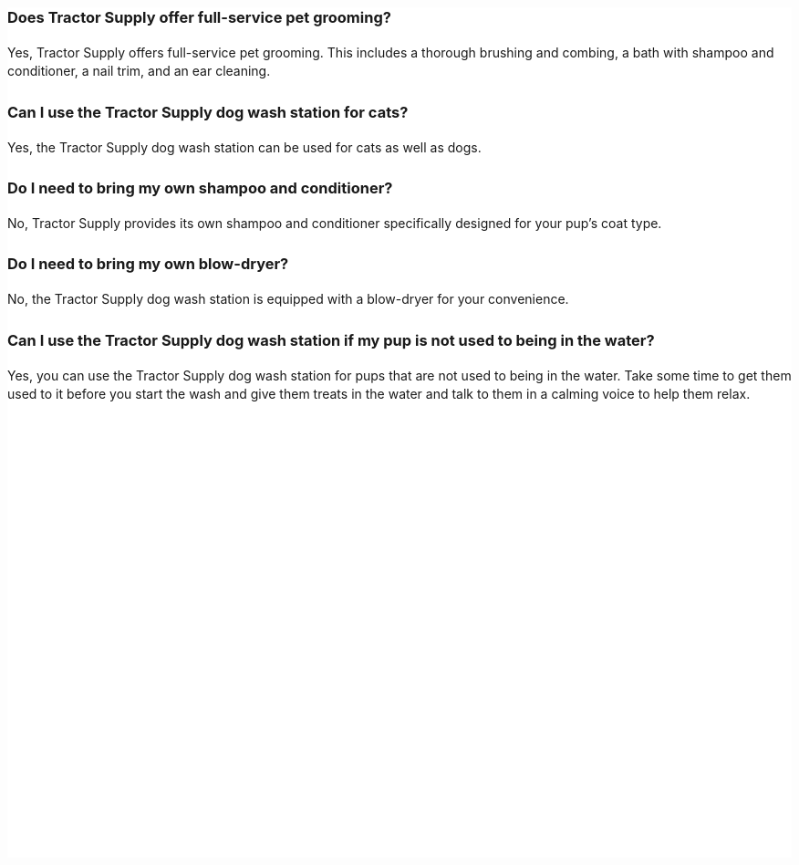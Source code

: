 <h3>Does Tractor Supply offer full-service pet grooming?</h3>

<p>Yes, Tractor Supply offers full-service pet grooming. This includes a thorough brushing and combing, a bath with shampoo and conditioner, a nail trim, and an ear cleaning.</p>

<h3>Can I use the Tractor Supply dog wash station for cats?</h3>

<p>Yes, the Tractor Supply dog wash station can be used for cats as well as dogs.</p>

<h3>Do I need to bring my own shampoo and conditioner?</h3>

<p>No, Tractor Supply provides its own shampoo and conditioner specifically designed for your pup’s coat type.</p>

<h3>Do I need to bring my own blow-dryer?</h3>

<p>No, the Tractor Supply dog wash station is equipped with a blow-dryer for your convenience.</p>

<h3>Can I use the Tractor Supply dog wash station if my pup is not used to being in the water?</h3>

<p>Yes, you can use the Tractor Supply dog wash station for pups that are not used to being in the water. Take some time to get them used to it before you start the wash and give them treats in the water and talk to them in a calming voice to help them relax.</p>

<div style="position: relative; padding-bottom: 56.25%; overflow: hidden"><iframe src="https://www.youtube.com/embed/FeKdvhT4J2U" frameborder="0" allow="accelerometer; autoplay; clipboard-write; encrypted-media; gyroscope; picture-in-picture; web-share" allowfullscreen style="position: absolute; top: 0; left: 0; width: 100%; height: 100%;"></iframe>
</div>